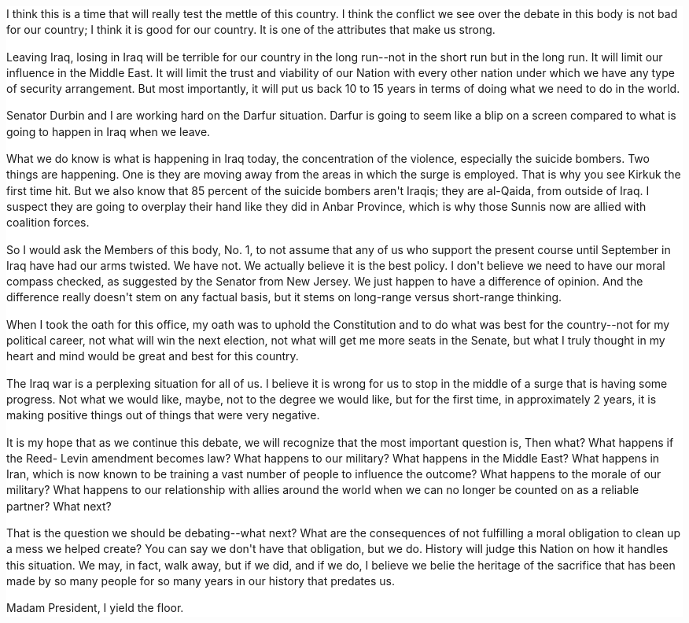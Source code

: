 I think this is a time that will really test the mettle of this 
country. I think the conflict we see over the debate in this body is 
not bad for our country; I think it is good for our country. It is one 
of the attributes that make us strong.

Leaving Iraq, losing in Iraq will be terrible for our country in the 
long run--not in the short run but in the long run. It will limit our 
influence in the Middle East. It will limit the trust and viability of 
our Nation with every other nation under which we have any type of 
security arrangement. But most importantly, it will put us back 10 to 
15 years in terms of doing what we need to do in the world.

Senator Durbin and I are working hard on the Darfur situation. Darfur 
is going to seem like a blip on a screen compared to what is going to 
happen in Iraq when we leave.

What we do know is what is happening in Iraq today, the concentration 
of the violence, especially the suicide bombers. Two things are 
happening. One is they are moving away from the areas in which the 
surge is employed. That is why you see Kirkuk the first time hit. But 
we also know that 85 percent of the suicide bombers aren't Iraqis; they 
are al-Qaida, from outside of Iraq. I suspect they are going to 
overplay their hand like they did in Anbar Province, which is why those 
Sunnis now are allied with coalition forces.

So I would ask the Members of this body, No. 1, to not assume that 
any of us who support the present course until September in Iraq have 
had our arms twisted. We have not. We actually believe it is the best 
policy. I don't believe we need to have our moral compass checked, as 
suggested by the Senator from New Jersey. We just happen to have a 
difference of opinion. And the difference really doesn't stem on any 
factual basis, but it stems on long-range versus short-range thinking.

When I took the oath for this office, my oath was to uphold the 
Constitution and to do what was best for the country--not for my 
political career, not what will win the next election, not what will 
get me more seats in the Senate, but what I truly thought in my heart 
and mind would be great and best for this country.

The Iraq war is a perplexing situation for all of us. I believe it is 
wrong for us to stop in the middle of a surge that is having some 
progress. Not what we would like, maybe, not to the degree we would 
like, but for the first time, in approximately 2 years, it is making 
positive things out of things that were very negative.

It is my hope that as we continue this debate, we will recognize that 
the most important question is, Then what? What happens if the Reed-
Levin amendment becomes law? What happens to our military? What happens 
in the Middle East? What happens in Iran, which is now known to be 
training a vast number of people to influence the outcome? What happens 
to the morale of our military? What happens to our relationship with 
allies around the world when we can no longer be counted on as a 
reliable partner? What next?

That is the question we should be debating--what next? What are the 
consequences of not fulfilling a moral obligation to clean up a mess we 
helped create? You can say we don't have that obligation, but we do. 
History will judge this Nation on how it handles this situation. We 
may, in fact, walk away, but if we did, and if we do, I believe we 
belie the heritage of the sacrifice that has been made by so many 
people for so many years in our history that predates us.

Madam President, I yield the floor.